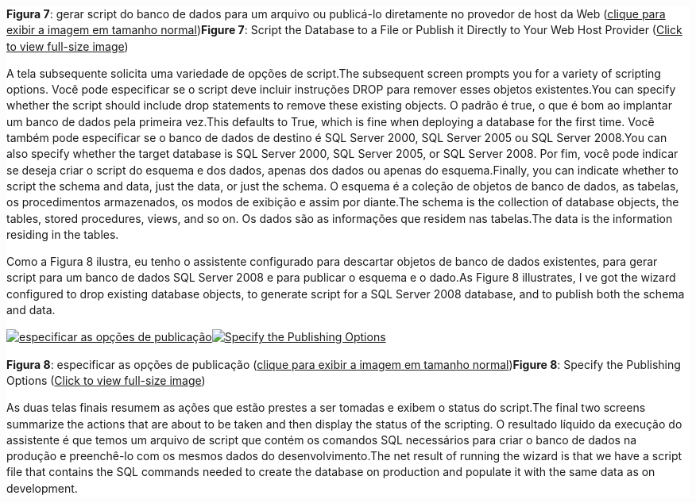 <span data-ttu-id="72e0e-211">**Figura 7**: gerar script do banco de dados para um arquivo ou publicá-lo diretamente no provedor de host da Web ([clique para exibir a imagem em tamanho normal](deploying-a-database-vb/_static/image21.jpg))</span><span class="sxs-lookup"><span data-stu-id="72e0e-211">**Figure 7**: Script the Database to a File or Publish it Directly to Your Web Host Provider ([Click to view full-size image](deploying-a-database-vb/_static/image21.jpg))</span></span>

<span data-ttu-id="72e0e-212">A tela subsequente solicita uma variedade de opções de script.</span><span class="sxs-lookup"><span data-stu-id="72e0e-212">The subsequent screen prompts you for a variety of scripting options.</span></span> <span data-ttu-id="72e0e-213">Você pode especificar se o script deve incluir instruções DROP para remover esses objetos existentes.</span><span class="sxs-lookup"><span data-stu-id="72e0e-213">You can specify whether the script should include drop statements to remove these existing objects.</span></span> <span data-ttu-id="72e0e-214">O padrão é true, o que é bom ao implantar um banco de dados pela primeira vez.</span><span class="sxs-lookup"><span data-stu-id="72e0e-214">This defaults to True, which is fine when deploying a database for the first time.</span></span> <span data-ttu-id="72e0e-215">Você também pode especificar se o banco de dados de destino é SQL Server 2000, SQL Server 2005 ou SQL Server 2008.</span><span class="sxs-lookup"><span data-stu-id="72e0e-215">You can also specify whether the target database is SQL Server 2000, SQL Server 2005, or SQL Server 2008.</span></span> <span data-ttu-id="72e0e-216">Por fim, você pode indicar se deseja criar o script do esquema e dos dados, apenas dos dados ou apenas do esquema.</span><span class="sxs-lookup"><span data-stu-id="72e0e-216">Finally, you can indicate whether to script the schema and data, just the data, or just the schema.</span></span> <span data-ttu-id="72e0e-217">O esquema é a coleção de objetos de banco de dados, as tabelas, os procedimentos armazenados, os modos de exibição e assim por diante.</span><span class="sxs-lookup"><span data-stu-id="72e0e-217">The schema is the collection of database objects, the tables, stored procedures, views, and so on.</span></span> <span data-ttu-id="72e0e-218">Os dados são as informações que residem nas tabelas.</span><span class="sxs-lookup"><span data-stu-id="72e0e-218">The data is the information residing in the tables.</span></span>

<span data-ttu-id="72e0e-219">Como a Figura 8 ilustra, eu tenho o assistente configurado para descartar objetos de banco de dados existentes, para gerar script para um banco de dados SQL Server 2008 e para publicar o esquema e o dado.</span><span class="sxs-lookup"><span data-stu-id="72e0e-219">As Figure 8 illustrates, I ve got the wizard configured to drop existing database objects, to generate script for a SQL Server 2008 database, and to publish both the schema and data.</span></span>

<span data-ttu-id="72e0e-220">[![especificar as opções de publicação](deploying-a-database-vb/_static/image23.jpg)](deploying-a-database-vb/_static/image22.jpg)</span><span class="sxs-lookup"><span data-stu-id="72e0e-220">[![Specify the Publishing Options](deploying-a-database-vb/_static/image23.jpg)](deploying-a-database-vb/_static/image22.jpg)</span></span> 

<span data-ttu-id="72e0e-221">**Figura 8**: especificar as opções de publicação ([clique para exibir a imagem em tamanho normal](deploying-a-database-vb/_static/image24.jpg))</span><span class="sxs-lookup"><span data-stu-id="72e0e-221">**Figure 8**: Specify the Publishing Options ([Click to view full-size image](deploying-a-database-vb/_static/image24.jpg))</span></span>

<span data-ttu-id="72e0e-222">As duas telas finais resumem as ações que estão prestes a ser tomadas e exibem o status do script.</span><span class="sxs-lookup"><span data-stu-id="72e0e-222">The final two screens summarize the actions that are about to be taken and then display the status of the scripting.</span></span> <span data-ttu-id="72e0e-223">O resultado líquido da execução do assistente é que temos um arquivo de script que contém os comandos SQL necessários para criar o banco de dados na produção e preenchê-lo com os mesmos dados do desenvolvimento.</span><span class="sxs-lookup"><span data-stu-id="72e0e-223">The net result of running the wizard is that we have a script file that contains the SQL commands needed to create the database on production and populate it with the same data as on development.</span></span>
